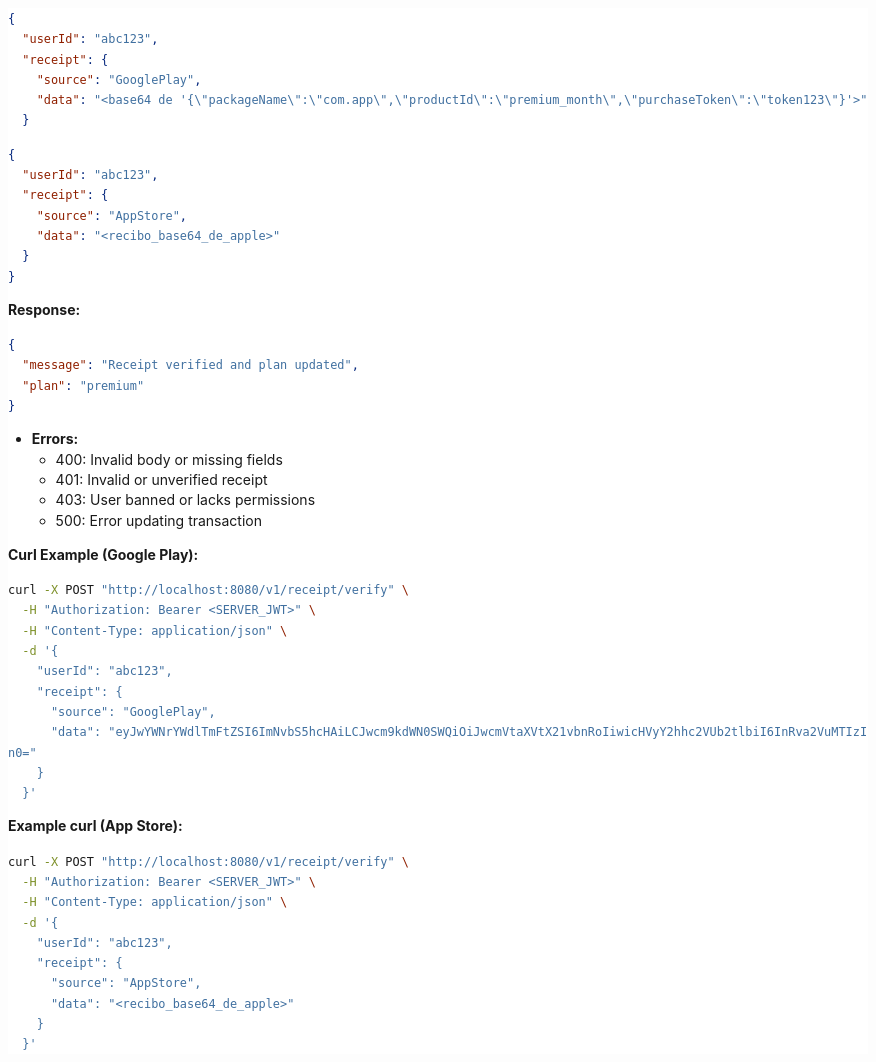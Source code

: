 ```json
{
  "userId": "abc123",
  "receipt": {
    "source": "GooglePlay",
    "data": "<base64 de '{\"packageName\":\"com.app\",\"productId\":\"premium_month\",\"purchaseToken\":\"token123\"}'>"
  }
```

```json
{
  "userId": "abc123",
  "receipt": {
    "source": "AppStore",
    "data": "<recibo_base64_de_apple>"
  }
}
```

**Response:**
```json
{
  "message": "Receipt verified and plan updated",
  "plan": "premium"
}
```
- **Errors:**
  - 400: Invalid body or missing fields
  - 401: Invalid or unverified receipt
  - 403: User banned or lacks permissions
  - 500: Error updating transaction

**Curl Example (Google Play):**
```sh
curl -X POST "http://localhost:8080/v1/receipt/verify" \
  -H "Authorization: Bearer <SERVER_JWT>" \
  -H "Content-Type: application/json" \
  -d '{
    "userId": "abc123",
    "receipt": {
      "source": "GooglePlay",
      "data": "eyJwYWNrYWdlTmFtZSI6ImNvbS5hcHAiLCJwcm9kdWN0SWQiOiJwcmVtaXVtX21vbnRoIiwicHVyY2hhc2VUb2tlbiI6InRva2VuMTIzIn0="
    }
  }'
```

**Example curl (App Store):**
```sh
curl -X POST "http://localhost:8080/v1/receipt/verify" \
  -H "Authorization: Bearer <SERVER_JWT>" \
  -H "Content-Type: application/json" \
  -d '{
    "userId": "abc123",
    "receipt": {
      "source": "AppStore",
      "data": "<recibo_base64_de_apple>"
    }
  }'
```
